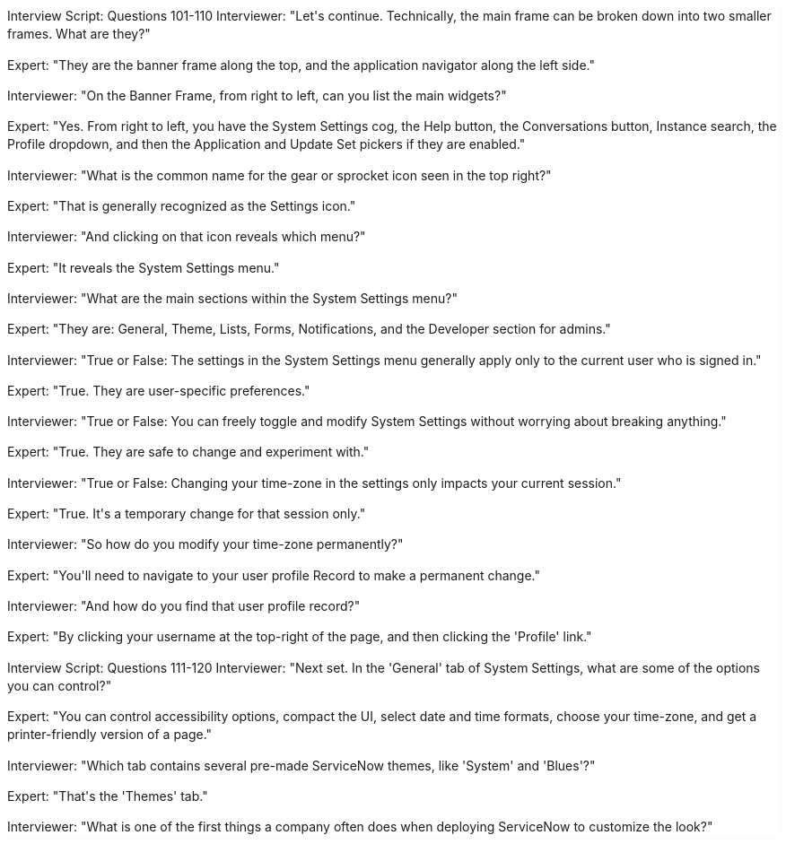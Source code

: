 Interview Script: Questions 101-110
Interviewer: "Let's continue. Technically, the main frame can be broken down into two smaller frames. What are they?"

Expert: "They are the banner frame along the top, and the application navigator along the left side."

Interviewer: "On the Banner Frame, from right to left, can you list the main widgets?"

Expert: "Yes. From right to left, you have the System Settings cog, the Help button, the Conversations button, Instance search, the Profile dropdown, and then the Application and Update Set pickers if they are enabled."

Interviewer: "What is the common name for the gear or sprocket icon seen in the top right?"

Expert: "That is generally recognized as the Settings icon."

Interviewer: "And clicking on that icon reveals which menu?"

Expert: "It reveals the System Settings menu."

Interviewer: "What are the main sections within the System Settings menu?"

Expert: "They are: General, Theme, Lists, Forms, Notifications, and the Developer section for admins."

Interviewer: "True or False: The settings in the System Settings menu generally apply only to the current user who is signed in."

Expert: "True. They are user-specific preferences."

Interviewer: "True or False: You can freely toggle and modify System Settings without worrying about breaking anything."

Expert: "True. They are safe to change and experiment with."

Interviewer: "True or False: Changing your time-zone in the settings only impacts your current session."

Expert: "True. It's a temporary change for that session only."

Interviewer: "So how do you modify your time-zone permanently?"

Expert: "You'll need to navigate to your user profile Record to make a permanent change."

Interviewer: "And how do you find that user profile record?"

Expert: "By clicking your username at the top-right of the page, and then clicking the 'Profile' link."

Interview Script: Questions 111-120
Interviewer: "Next set. In the 'General' tab of System Settings, what are some of the options you can control?"

Expert: "You can control accessibility options, compact the UI, select date and time formats, choose your time-zone, and get a printer-friendly version of a page."

Interviewer: "Which tab contains several pre-made ServiceNow themes, like 'System' and 'Blues'?"

Expert: "That's the 'Themes' tab."

Interviewer: "What is one of the first things a company often does when deploying ServiceNow to customize the look?"
